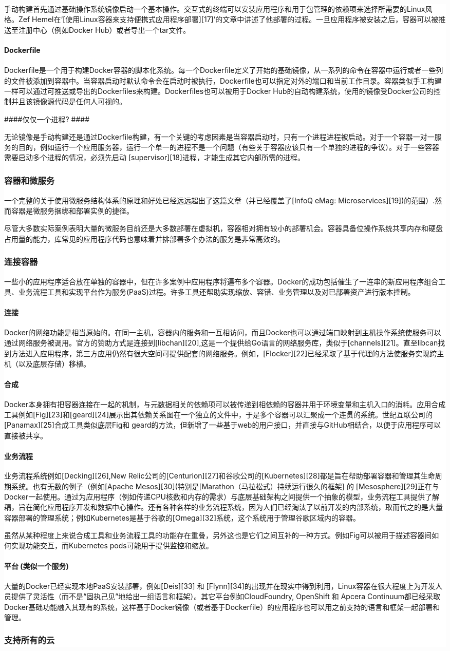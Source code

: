 手动构建首先通过基础操作系统镜像启动一个基本操作。交互式的终端可以安装应用程序和用于包管理的依赖项来选择所需要的Linux风格。Zef Hemel在‘[使用Linux容器来支持便携式应用程序部署][17]’的文章中讲述了他部署的过程。一旦应用程序被安装之后，容器可以被推送至注册中心（例如Docker Hub）或者导出一个tar文件。

#### Dockerfile ####

Dockerfile是一个用于构建Docker容器的脚本化系统。每一个Dockerfile定义了开始的基础镜像，从一系列的命令在容器中运行或者一些列的文件被添加到容器中。当容器启动时默认命令会在启动时被执行，Dockerfile也可以指定对外的端口和当前工作目录。容器类似手工构建一样可以通过可推送或导出的Dockerfiles来构建。Dockerfiles也可以被用于Docker Hub的自动构建系统，使用的镜像受Docker公司的控制并且该镜像源代码是任何人可视的。


####仅仅一个进程? ####

无论镜像是手动构建还是通过Dockerfile构建，有一个关键的考虑因素是当容器启动时，只有一个进程进程被启动。对于一个容器一对一服务的目的，例如运行一个应用服务器，运行一个单一的进程不是一个问题（有些关于容器应该只有一个单独的进程的争议）。对于一些容器需要启动多个进程的情况，必须先启动 [supervisor][18]进程，才能生成其它内部所需的进程。

### 容器和微服务 ###

一个完整的关于使用微服务结构体系的原理和好处已经远远超出了这篇文章（并已经覆盖了[InfoQ eMag: Microservices][19])的范围）.然而容器是微服务捆绑和部署实例的捷径。

尽管大多数实际案例表明大量的微服务目前还是大多数部署在虚拟机，容器相对拥有较小的部署机会。容器具备位操作系统共享内存和硬盘占用量的能力，库常见的应用程序代码也意味着并排部署多个办法的服务是非常高效的。

### 连接容器 ###

一些小的应用程序适合放在单独的容器中，但在许多案例中应用程序将遍布多个容器。Docker的成功包括催生了一连串的新应用程序组合工具、业务流程工具和实现平台作为服务(PaaS)过程。许多工具还帮助实现缩放、容错、业务管理以及对已部署资产进行版本控制。


#### 连接 ####

Docker的网络功能是相当原始的。在同一主机，容器内的服务和一互相访问，而且Docker也可以通过端口映射到主机操作系统使服务可以通过网络服务被调用。官方的赞助方式是连接到[libchan][20],这是一个提供给Go语言的网络服务库，类似于[channels][21]。直至libcan找到方法进入应用程序，第三方应用仍然有很大空间可提供配套的网络服务。例如，[Flocker][22]已经采取了基于代理的方法使服务实现跨主机（以及底层存储）移植。

#### 合成 ####

Docker本身拥有把容器连接在一起的机制，与元数据相关的依赖项可以被传递到相依赖的容器并用于环境变量和主机入口的消耗。应用合成工具例如[Fig][23]和[geard][24]展示出其依赖关系图在一个独立的文件中，于是多个容器可以汇聚成一个连贯的系统。世纪互联公司的[Panamax][25]合成工具类似底层Fig和 geard的方法，但新增了一些基于web的用户接口，并直接与GitHub相结合，以便于应用程序可以直接被共享。

#### 业务流程 ####

业务流程系统例如[Decking][26],New Relic公司的[Centurion][27]和谷歌公司的[Kubernetes][28]都是旨在帮助部署容器和管理其生命周期系统。也有无数的例子（例如[Apache Mesos][30](特别是[Marathon（马拉松式）持续运行很久的框架] 的 [Mesosphere][29]正在与Docker一起使用。通过为应用程序（例如传递CPU核数和内存的需求）与底层基础架构之间提供一个抽象的模型，业务流程工具提供了解耦，旨在简化应用程序开发和数据中心操作。还有各种各样的业务流程系统，因为人们已经淘汰了以前开发的内部系统，取而代之的是大量容器部署的管理系统；例如Kubernetes是基于谷歌的[Omega][32]系统，这个系统用于管理谷歌区域内的容器。

虽然从某种程度上来说合成工具和业务流程工具的功能存在重叠，另外这也是它们之间互补的一种方式。例如Fig可以被用于描述容器间如何实现功能交互，而Kubernetes pods可能用于提供监控和缩放。


#### 平台 (类似一个服务) ####

大量的Docker已经实现本地PaaS安装部署，例如[Deis][33] 和 [Flynn][34]的出现并在现实中得到利用，Linux容器在很大程度上为开发人员提供了灵活性（而不是“固执己见”地给出一组语言和框架）。其它平台例如CloudFoundry, OpenShift 和 Apcera Continuum都已经采取Docker基础功能融入其现有的系统，这样基于Docker镜像（或者基于Dockerfile）的应用程序也可以用之前支持的语言和框架一起部署和管理。

### 支持所有的云 ###
